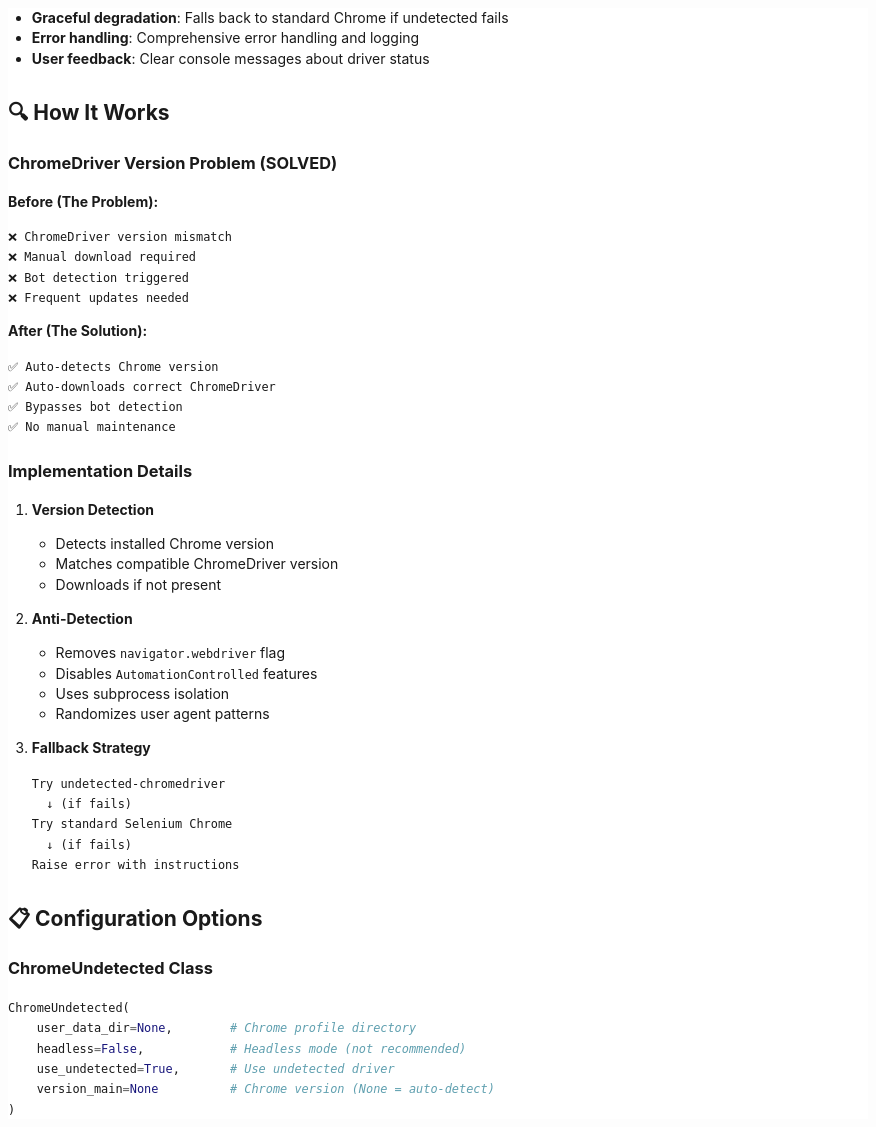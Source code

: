 - **Graceful degradation**: Falls back to standard Chrome if undetected fails
- **Error handling**: Comprehensive error handling and logging
- **User feedback**: Clear console messages about driver status

## 🔍 How It Works

### ChromeDriver Version Problem (SOLVED)

**Before (The Problem):**
```
❌ ChromeDriver version mismatch
❌ Manual download required
❌ Bot detection triggered
❌ Frequent updates needed
```

**After (The Solution):**
```
✅ Auto-detects Chrome version
✅ Auto-downloads correct ChromeDriver
✅ Bypasses bot detection
✅ No manual maintenance
```

### Implementation Details

1. **Version Detection**
   - Detects installed Chrome version
   - Matches compatible ChromeDriver version
   - Downloads if not present

2. **Anti-Detection**
   - Removes `navigator.webdriver` flag
   - Disables `AutomationControlled` features
   - Uses subprocess isolation
   - Randomizes user agent patterns

3. **Fallback Strategy**
   ```
   Try undetected-chromedriver
     ↓ (if fails)
   Try standard Selenium Chrome
     ↓ (if fails)
   Raise error with instructions
   ```

## 📋 Configuration Options

### ChromeUndetected Class

```python
ChromeUndetected(
    user_data_dir=None,        # Chrome profile directory
    headless=False,            # Headless mode (not recommended)
    use_undetected=True,       # Use undetected driver
    version_main=None          # Chrome version (None = auto-detect)
)
```

